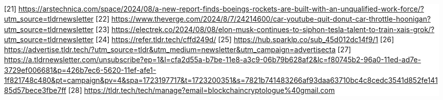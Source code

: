 [21] https://arstechnica.com/space/2024/08/a-new-report-finds-boeings-rockets-are-built-with-an-unqualified-work-force/?utm_source=tldrnewsletter
[22] https://www.theverge.com/2024/8/7/24214600/car-youtube-quit-donut-car-throttle-hoonigan?utm_source=tldrnewsletter
[23] https://electrek.co/2024/08/08/elon-musk-continues-to-siphon-tesla-talent-to-train-xais-grok/?utm_source=tldrnewsletter
[24] https://refer.tldr.tech/cffd249d/
[25] https://hub.sparklp.co/sub_45d012dc14f9/1
[26] https://advertise.tldr.tech/?utm_source=tldr&utm_medium=newsletter&utm_campaign=advertisecta
[27] https://a.tldrnewsletter.com/unsubscribe?ep=1&l=cfa2d55a-b7be-11e8-a3c9-06b79b628af2&lc=f80745b2-96a0-11ed-ad7e-3729ef006681&p=426b7ec6-5620-11ef-afe1-1f821748c480&pt=campaign&pv=4&spa=1723197717&t=1723200351&s=7821b741483266af93daa63710bc4c8cedc3541d852fe14185d57bece3fbe7ff
[28] https://tldr.tech/tech/manage?email=blockchaincryptologue%40gmail.com